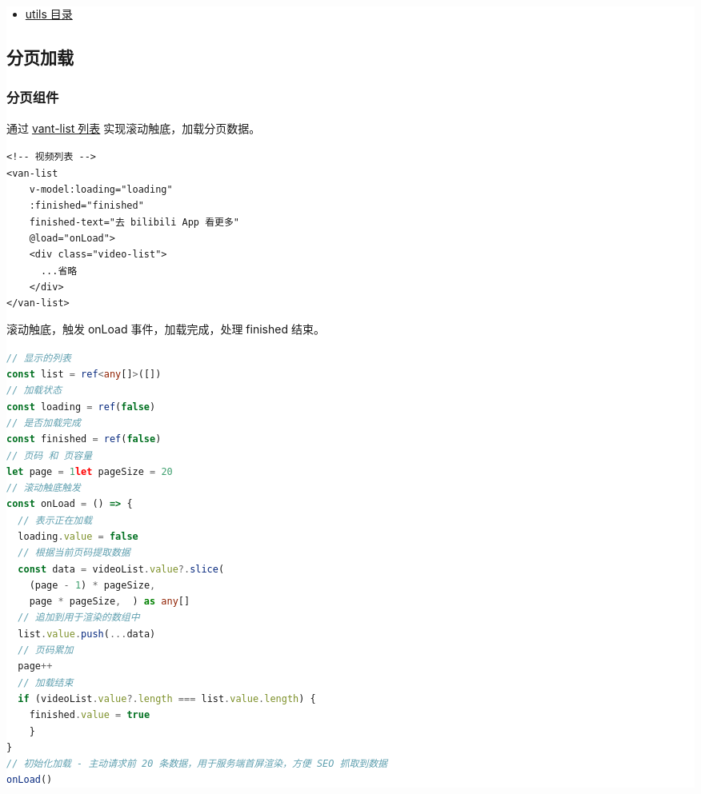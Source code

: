 - [utils 目录](https://nuxt.com/docs/guide/directory-structure/utils)

## 分页加载

### 分页组件

通过 [vant-list 列表](https://vant-contrib.gitee.io/vant/#/zh-CN/list) 实现滚动触底，加载分页数据。

```vue
<!-- 视频列表 -->
<van-list    
	v-model:loading="loading"    
	:finished="finished"    
	finished-text="去 bilibili App 看更多"    
	@load="onLoad">    
	<div class="video-list">
      ...省略
    </div>
</van-list>
```

滚动触底，触发 onLoad 事件，加载完成，处理 finished 结束。

```ts
// 显示的列表
const list = ref<any[]>([])
// 加载状态
const loading = ref(false)
// 是否加载完成
const finished = ref(false)
// 页码 和 页容量
let page = 1let pageSize = 20
// 滚动触底触发
const onLoad = () => {
  // 表示正在加载  
  loading.value = false  
  // 根据当前页码提取数据  
  const data = videoList.value?.slice(
    (page - 1) * pageSize,    
    page * pageSize,  ) as any[]
  // 追加到用于渲染的数组中  
  list.value.push(...data)
  // 页码累加  
  page++  
  // 加载结束  
  if (videoList.value?.length === list.value.length) {
    finished.value = true  
    }
}
// 初始化加载 - 主动请求前 20 条数据，用于服务端首屏渲染，方便 SEO 抓取到数据
onLoad()
```
